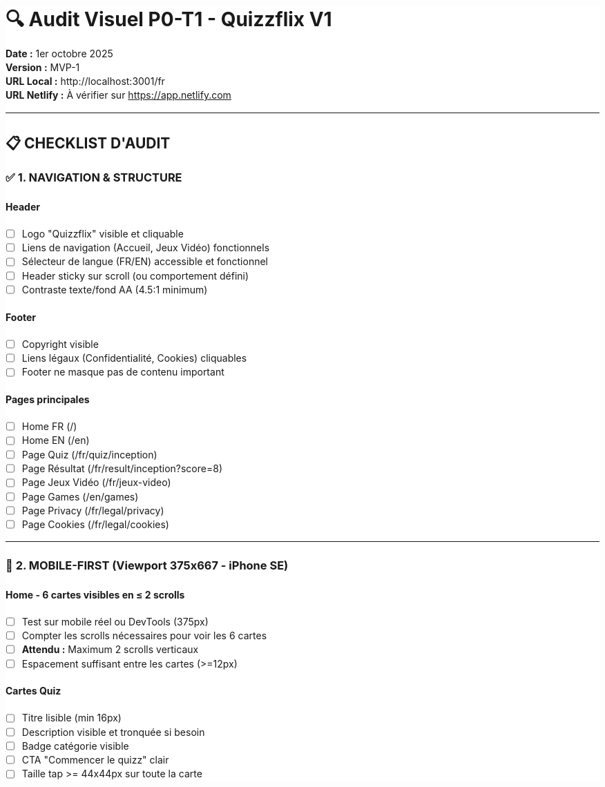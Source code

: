 # 🔍 Audit Visuel P0-T1 - Quizzflix V1

**Date :** 1er octobre 2025  
**Version :** MVP-1  
**URL Local :** http://localhost:3001/fr  
**URL Netlify :** À vérifier sur https://app.netlify.com

---

## 📋 **CHECKLIST D'AUDIT**

### ✅ **1. NAVIGATION & STRUCTURE**

#### **Header**
- [ ] Logo "Quizzflix" visible et cliquable
- [ ] Liens de navigation (Accueil, Jeux Vidéo) fonctionnels
- [ ] Sélecteur de langue (FR/EN) accessible et fonctionnel
- [ ] Header sticky sur scroll (ou comportement défini)
- [ ] Contraste texte/fond AA (4.5:1 minimum)

#### **Footer**
- [ ] Copyright visible
- [ ] Liens légaux (Confidentialité, Cookies) cliquables
- [ ] Footer ne masque pas de contenu important

#### **Pages principales**
- [ ] Home FR (/)
- [ ] Home EN (/en)
- [ ] Page Quiz (/fr/quiz/inception)
- [ ] Page Résultat (/fr/result/inception?score=8)
- [ ] Page Jeux Vidéo (/fr/jeux-video)
- [ ] Page Games (/en/games)
- [ ] Page Privacy (/fr/legal/privacy)
- [ ] Page Cookies (/fr/legal/cookies)

---

### 📱 **2. MOBILE-FIRST (Viewport 375x667 - iPhone SE)**

#### **Home - 6 cartes visibles en ≤ 2 scrolls**
- [ ] Test sur mobile réel ou DevTools (375px)
- [ ] Compter les scrolls nécessaires pour voir les 6 cartes
- [ ] **Attendu :** Maximum 2 scrolls verticaux
- [ ] Espacement suffisant entre les cartes (>=12px)

#### **Cartes Quiz**
- [ ] Titre lisible (min 16px)
- [ ] Description visible et tronquée si besoin
- [ ] Badge catégorie visible
- [ ] CTA "Commencer le quizz" clair
- [ ] Taille tap >= 44x44px sur toute la carte
